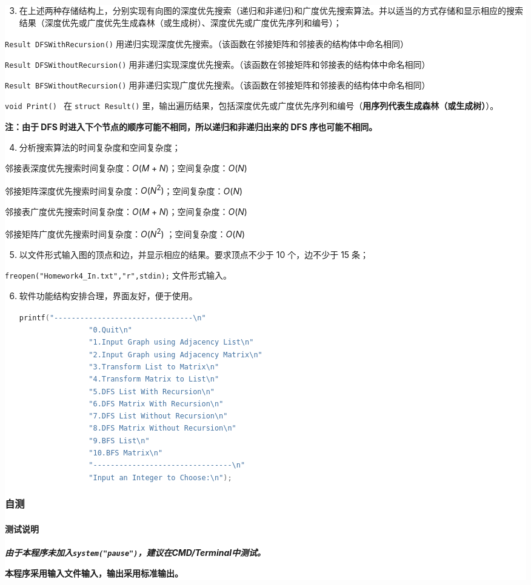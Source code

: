

3. 在上述两种存储结构上，分别实现有向图的深度优先搜索（递归和非递归)和广度优先搜索算法。并以适当的方式存储和显示相应的搜索结果（深度优先或广度优先生成森林（或生成树）、深度优先或广度优先序列和编号）；

 `Result DFSWithRecursion()` 用递归实现深度优先搜索。（该函数在邻接矩阵和邻接表的结构体中命名相同）

 `Result DFSWithoutRecursion()` 用非递归实现深度优先搜索。（该函数在邻接矩阵和邻接表的结构体中命名相同）

 `Result BFSWithoutRecursion()` 用非递归实现广度优先搜索。（该函数在邻接矩阵和邻接表的结构体中命名相同）

`void Print() ` 在 `struct Result()` 里，输出遍历结果，包括深度优先或广度优先序列和编号（**用序列代表生成森林（或生成树）**）。

**注：由于 DFS 时进入下个节点的顺序可能不相同，所以递归和非递归出来的 DFS 序也可能不相同。**

4. 分析搜索算法的时间复杂度和空间复杂度；

邻接表深度优先搜索时间复杂度：$O(M + N)$；空间复杂度：$O(N)$

邻接矩阵深度优先搜索时间复杂度：$O(N^2)$；空间复杂度：$O(N)$

邻接表广度优先搜索时间复杂度：$O(M + N)$；空间复杂度：$O(N)$

邻接矩阵广度优先搜索时间复杂度：$O(N^2)$ ；空间复杂度：$O(N)$



5. 以文件形式输入图的顶点和边，并显示相应的结果。要求顶点不少于 10 个，边不少于 15 条；

`freopen("Homework4_In.txt","r",stdin);` 文件形式输入。



6. 软件功能结构安排合理，界面友好，便于使用。

   ```CPP
   printf("--------------------------------\n"
                   "0.Quit\n"
                   "1.Input Graph using Adjacency List\n"
                   "2.Input Graph using Adjacency Matrix\n"
                   "3.Transform List to Matrix\n"
                   "4.Transform Matrix to List\n"
                   "5.DFS List With Recursion\n"
                   "6.DFS Matrix With Recursion\n"
                   "7.DFS List Without Recursion\n"
                   "8.DFS Matrix Without Recursion\n"
                   "9.BFS List\n"
                   "10.BFS Matrix\n"
                   "--------------------------------\n"
                   "Input an Integer to Choose:\n");
   ```

   



### 自测

#### 测试说明

***由于本程序未加入`system("pause")`，建议在CMD/Terminal中测试。***

**本程序采用输入文件输入，输出采用标准输出。**
